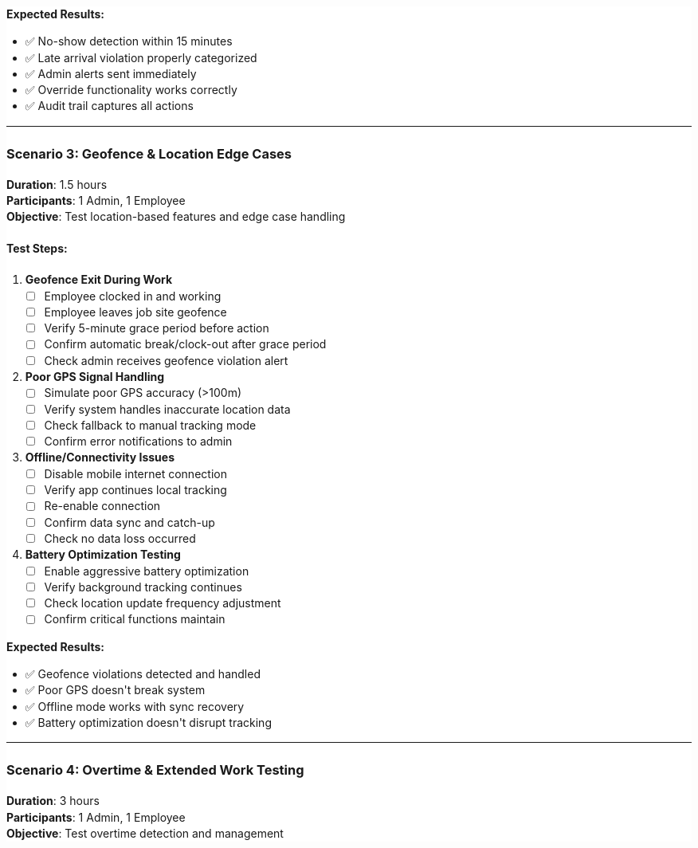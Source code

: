 **Expected Results:**
- ✅ No-show detection within 15 minutes
- ✅ Late arrival violation properly categorized
- ✅ Admin alerts sent immediately
- ✅ Override functionality works correctly
- ✅ Audit trail captures all actions

---

### **Scenario 3: Geofence & Location Edge Cases**
**Duration**: 1.5 hours  
**Participants**: 1 Admin, 1 Employee  
**Objective**: Test location-based features and edge case handling

#### **Test Steps:**
1. **Geofence Exit During Work**
   - [ ] Employee clocked in and working
   - [ ] Employee leaves job site geofence
   - [ ] Verify 5-minute grace period before action
   - [ ] Confirm automatic break/clock-out after grace period
   - [ ] Check admin receives geofence violation alert

2. **Poor GPS Signal Handling**
   - [ ] Simulate poor GPS accuracy (>100m)
   - [ ] Verify system handles inaccurate location data
   - [ ] Check fallback to manual tracking mode
   - [ ] Confirm error notifications to admin

3. **Offline/Connectivity Issues**
   - [ ] Disable mobile internet connection
   - [ ] Verify app continues local tracking
   - [ ] Re-enable connection
   - [ ] Confirm data sync and catch-up
   - [ ] Check no data loss occurred

4. **Battery Optimization Testing**
   - [ ] Enable aggressive battery optimization
   - [ ] Verify background tracking continues
   - [ ] Check location update frequency adjustment
   - [ ] Confirm critical functions maintain

**Expected Results:**
- ✅ Geofence violations detected and handled
- ✅ Poor GPS doesn't break system
- ✅ Offline mode works with sync recovery
- ✅ Battery optimization doesn't disrupt tracking

---

### **Scenario 4: Overtime & Extended Work Testing**
**Duration**: 3 hours  
**Participants**: 1 Admin, 1 Employee  
**Objective**: Test overtime detection and management

